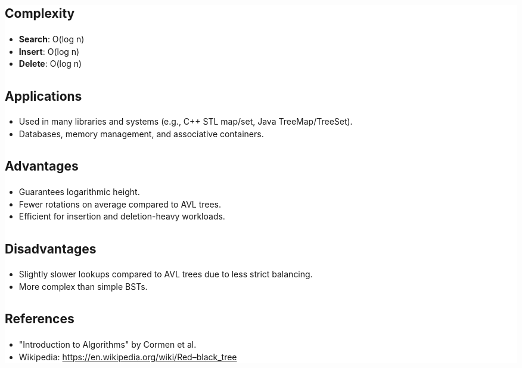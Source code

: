 ## Complexity
- **Search**: O(log n)
- **Insert**: O(log n)
- **Delete**: O(log n)

## Applications
- Used in many libraries and systems (e.g., C++ STL map/set, Java TreeMap/TreeSet).
- Databases, memory management, and associative containers.

## Advantages
- Guarantees logarithmic height.
- Fewer rotations on average compared to AVL trees.
- Efficient for insertion and deletion-heavy workloads.

## Disadvantages
- Slightly slower lookups compared to AVL trees due to less strict balancing.
- More complex than simple BSTs.

## References
- "Introduction to Algorithms" by Cormen et al.
- Wikipedia: https://en.wikipedia.org/wiki/Red–black_tree
